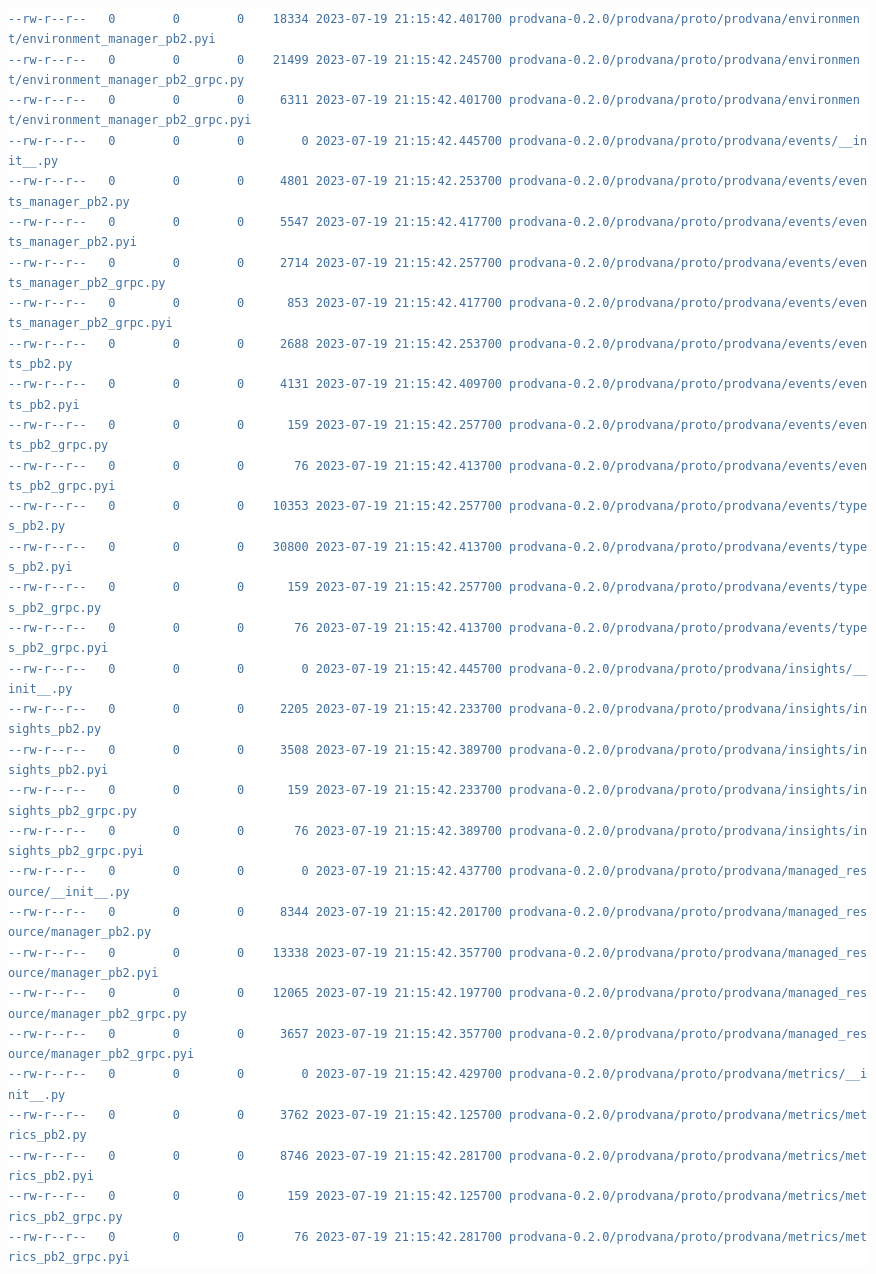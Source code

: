```diff
--rw-r--r--   0        0        0    18334 2023-07-19 21:15:42.401700 prodvana-0.2.0/prodvana/proto/prodvana/environment/environment_manager_pb2.pyi
--rw-r--r--   0        0        0    21499 2023-07-19 21:15:42.245700 prodvana-0.2.0/prodvana/proto/prodvana/environment/environment_manager_pb2_grpc.py
--rw-r--r--   0        0        0     6311 2023-07-19 21:15:42.401700 prodvana-0.2.0/prodvana/proto/prodvana/environment/environment_manager_pb2_grpc.pyi
--rw-r--r--   0        0        0        0 2023-07-19 21:15:42.445700 prodvana-0.2.0/prodvana/proto/prodvana/events/__init__.py
--rw-r--r--   0        0        0     4801 2023-07-19 21:15:42.253700 prodvana-0.2.0/prodvana/proto/prodvana/events/events_manager_pb2.py
--rw-r--r--   0        0        0     5547 2023-07-19 21:15:42.417700 prodvana-0.2.0/prodvana/proto/prodvana/events/events_manager_pb2.pyi
--rw-r--r--   0        0        0     2714 2023-07-19 21:15:42.257700 prodvana-0.2.0/prodvana/proto/prodvana/events/events_manager_pb2_grpc.py
--rw-r--r--   0        0        0      853 2023-07-19 21:15:42.417700 prodvana-0.2.0/prodvana/proto/prodvana/events/events_manager_pb2_grpc.pyi
--rw-r--r--   0        0        0     2688 2023-07-19 21:15:42.253700 prodvana-0.2.0/prodvana/proto/prodvana/events/events_pb2.py
--rw-r--r--   0        0        0     4131 2023-07-19 21:15:42.409700 prodvana-0.2.0/prodvana/proto/prodvana/events/events_pb2.pyi
--rw-r--r--   0        0        0      159 2023-07-19 21:15:42.257700 prodvana-0.2.0/prodvana/proto/prodvana/events/events_pb2_grpc.py
--rw-r--r--   0        0        0       76 2023-07-19 21:15:42.413700 prodvana-0.2.0/prodvana/proto/prodvana/events/events_pb2_grpc.pyi
--rw-r--r--   0        0        0    10353 2023-07-19 21:15:42.257700 prodvana-0.2.0/prodvana/proto/prodvana/events/types_pb2.py
--rw-r--r--   0        0        0    30800 2023-07-19 21:15:42.413700 prodvana-0.2.0/prodvana/proto/prodvana/events/types_pb2.pyi
--rw-r--r--   0        0        0      159 2023-07-19 21:15:42.257700 prodvana-0.2.0/prodvana/proto/prodvana/events/types_pb2_grpc.py
--rw-r--r--   0        0        0       76 2023-07-19 21:15:42.413700 prodvana-0.2.0/prodvana/proto/prodvana/events/types_pb2_grpc.pyi
--rw-r--r--   0        0        0        0 2023-07-19 21:15:42.445700 prodvana-0.2.0/prodvana/proto/prodvana/insights/__init__.py
--rw-r--r--   0        0        0     2205 2023-07-19 21:15:42.233700 prodvana-0.2.0/prodvana/proto/prodvana/insights/insights_pb2.py
--rw-r--r--   0        0        0     3508 2023-07-19 21:15:42.389700 prodvana-0.2.0/prodvana/proto/prodvana/insights/insights_pb2.pyi
--rw-r--r--   0        0        0      159 2023-07-19 21:15:42.233700 prodvana-0.2.0/prodvana/proto/prodvana/insights/insights_pb2_grpc.py
--rw-r--r--   0        0        0       76 2023-07-19 21:15:42.389700 prodvana-0.2.0/prodvana/proto/prodvana/insights/insights_pb2_grpc.pyi
--rw-r--r--   0        0        0        0 2023-07-19 21:15:42.437700 prodvana-0.2.0/prodvana/proto/prodvana/managed_resource/__init__.py
--rw-r--r--   0        0        0     8344 2023-07-19 21:15:42.201700 prodvana-0.2.0/prodvana/proto/prodvana/managed_resource/manager_pb2.py
--rw-r--r--   0        0        0    13338 2023-07-19 21:15:42.357700 prodvana-0.2.0/prodvana/proto/prodvana/managed_resource/manager_pb2.pyi
--rw-r--r--   0        0        0    12065 2023-07-19 21:15:42.197700 prodvana-0.2.0/prodvana/proto/prodvana/managed_resource/manager_pb2_grpc.py
--rw-r--r--   0        0        0     3657 2023-07-19 21:15:42.357700 prodvana-0.2.0/prodvana/proto/prodvana/managed_resource/manager_pb2_grpc.pyi
--rw-r--r--   0        0        0        0 2023-07-19 21:15:42.429700 prodvana-0.2.0/prodvana/proto/prodvana/metrics/__init__.py
--rw-r--r--   0        0        0     3762 2023-07-19 21:15:42.125700 prodvana-0.2.0/prodvana/proto/prodvana/metrics/metrics_pb2.py
--rw-r--r--   0        0        0     8746 2023-07-19 21:15:42.281700 prodvana-0.2.0/prodvana/proto/prodvana/metrics/metrics_pb2.pyi
--rw-r--r--   0        0        0      159 2023-07-19 21:15:42.125700 prodvana-0.2.0/prodvana/proto/prodvana/metrics/metrics_pb2_grpc.py
--rw-r--r--   0        0        0       76 2023-07-19 21:15:42.281700 prodvana-0.2.0/prodvana/proto/prodvana/metrics/metrics_pb2_grpc.pyi
```